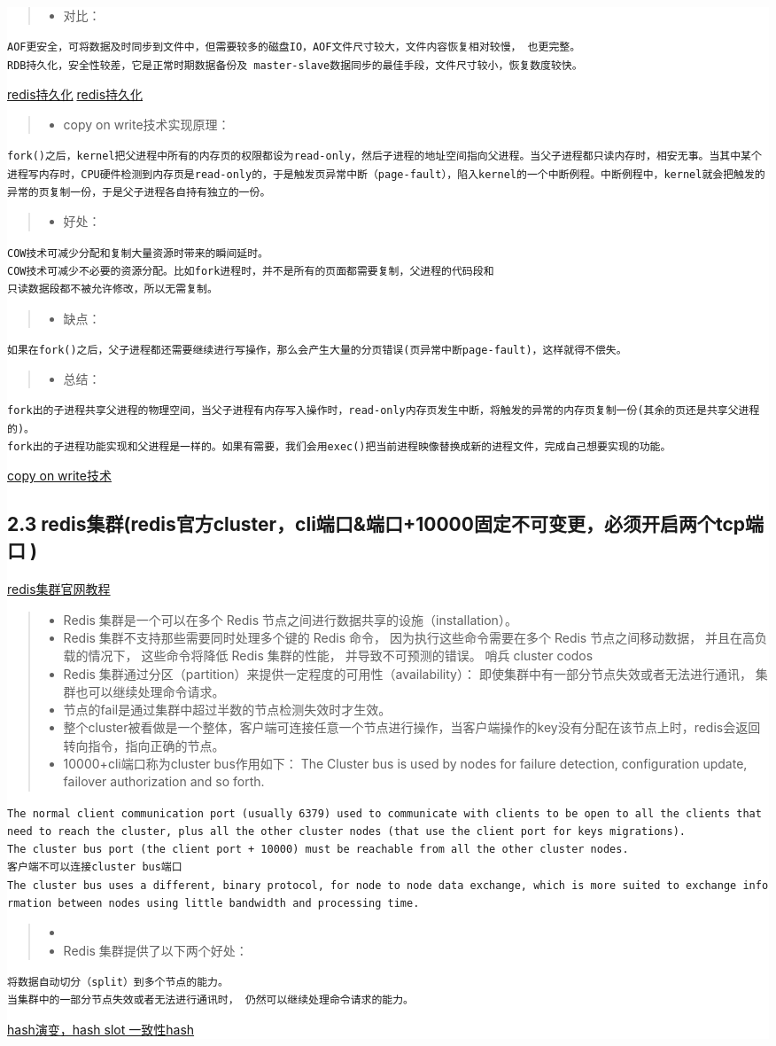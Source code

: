 >- 对比：
>
```
AOF更安全，可将数据及时同步到文件中，但需要较多的磁盘IO，AOF文件尺寸较大，文件内容恢复相对较慢， 也更完整。
RDB持久化，安全性较差，它是正常时期数据备份及 master-slave数据同步的最佳手段，文件尺寸较小，恢复数度较快。
```
[redis持久化](https://www.jianshu.com/p/bedec93e5a7b)
[redis持久化](https://juejin.im/post/5b70dfcf518825610f1f5c16)
>- copy on write技术实现原理：
>
```
fork()之后，kernel把父进程中所有的内存页的权限都设为read-only，然后子进程的地址空间指向父进程。当父子进程都只读内存时，相安无事。当其中某个进程写内存时，CPU硬件检测到内存页是read-only的，于是触发页异常中断（page-fault），陷入kernel的一个中断例程。中断例程中，kernel就会把触发的异常的页复制一份，于是父子进程各自持有独立的一份。
```
>- 好处：
```
COW技术可减少分配和复制大量资源时带来的瞬间延时。  
COW技术可减少不必要的资源分配。比如fork进程时，并不是所有的页面都需要复制，父进程的代码段和
只读数据段都不被允许修改，所以无需复制。  
```
>- 缺点：
>
```
如果在fork()之后，父子进程都还需要继续进行写操作，那么会产生大量的分页错误(页异常中断page-fault)，这样就得不偿失。
```
>- 总结：
>
```
fork出的子进程共享父进程的物理空间，当父子进程有内存写入操作时，read-only内存页发生中断，将触发的异常的内存页复制一份(其余的页还是共享父进程的)。
fork出的子进程功能实现和父进程是一样的。如果有需要，我们会用exec()把当前进程映像替换成新的进程文件，完成自己想要实现的功能。
```
[copy on write技术](https://juejin.im/post/5bd96bcaf265da396b72f855)

2.3 redis集群(redis官方cluster，cli端口&端口+10000固定不可变更，必须开启两个tcp端口 )
---
[redis集群官网教程](https://redis.io/topics/cluster-tutorial)
>- Redis 集群是一个可以在多个 Redis 节点之间进行数据共享的设施（installation）。
>- Redis 集群不支持那些需要同时处理多个键的 Redis 命令， 因为执行这些命令需要在多个 Redis 节点之间移动数据， 并且在高负载的情况下， 这些命令将降低 Redis 集群的性能， 并导致不可预测的错误。
哨兵 cluster codos
>- Redis 集群通过分区（partition）来提供一定程度的可用性（availability）： 即使集群中有一部分节点失效或者无法进行通讯， 集群也可以继续处理命令请求。
>- 节点的fail是通过集群中超过半数的节点检测失效时才生效。
>- 整个cluster被看做是一个整体，客户端可连接任意一个节点进行操作，当客户端操作的key没有分配在该节点上时，redis会返回转向指令，指向正确的节点。
>- 10000+cli端口称为cluster bus作用如下： The Cluster bus is used by nodes for failure detection, configuration update, failover authorization and so forth.
>
```
The normal client communication port (usually 6379) used to communicate with clients to be open to all the clients that need to reach the cluster, plus all the other cluster nodes (that use the client port for keys migrations).
The cluster bus port (the client port + 10000) must be reachable from all the other cluster nodes.
客户端不可以连接cluster bus端口
The cluster bus uses a different, binary protocol, for node to node data exchange, which is more suited to exchange information between nodes using little bandwidth and processing time.
```
>- 
>- Redis 集群提供了以下两个好处：
>
```
将数据自动切分（split）到多个节点的能力。
当集群中的一部分节点失效或者无法进行通讯时， 仍然可以继续处理命令请求的能力。
```
[hash演变，hash slot 一致性hash](https://www.jianshu.com/p/b398250d661a)

